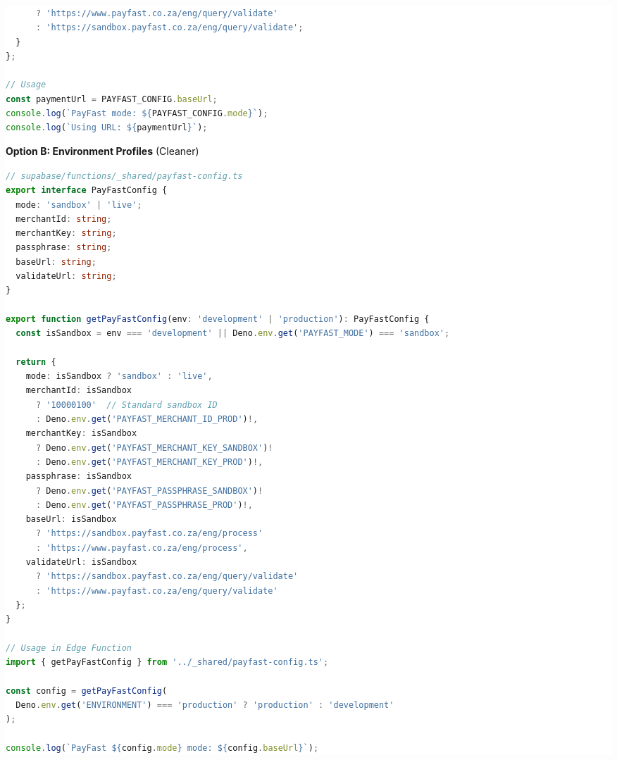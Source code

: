 ```typescript
      ? 'https://www.payfast.co.za/eng/query/validate'
      : 'https://sandbox.payfast.co.za/eng/query/validate';
  }
};

// Usage
const paymentUrl = PAYFAST_CONFIG.baseUrl;
console.log(`PayFast mode: ${PAYFAST_CONFIG.mode}`);
console.log(`Using URL: ${paymentUrl}`);
```

**Option B: Environment Profiles** (Cleaner)
```typescript
// supabase/functions/_shared/payfast-config.ts
export interface PayFastConfig {
  mode: 'sandbox' | 'live';
  merchantId: string;
  merchantKey: string;
  passphrase: string;
  baseUrl: string;
  validateUrl: string;
}

export function getPayFastConfig(env: 'development' | 'production'): PayFastConfig {
  const isSandbox = env === 'development' || Deno.env.get('PAYFAST_MODE') === 'sandbox';
  
  return {
    mode: isSandbox ? 'sandbox' : 'live',
    merchantId: isSandbox 
      ? '10000100'  // Standard sandbox ID
      : Deno.env.get('PAYFAST_MERCHANT_ID_PROD')!,
    merchantKey: isSandbox
      ? Deno.env.get('PAYFAST_MERCHANT_KEY_SANDBOX')!
      : Deno.env.get('PAYFAST_MERCHANT_KEY_PROD')!,
    passphrase: isSandbox
      ? Deno.env.get('PAYFAST_PASSPHRASE_SANDBOX')!
      : Deno.env.get('PAYFAST_PASSPHRASE_PROD')!,
    baseUrl: isSandbox
      ? 'https://sandbox.payfast.co.za/eng/process'
      : 'https://www.payfast.co.za/eng/process',
    validateUrl: isSandbox
      ? 'https://sandbox.payfast.co.za/eng/query/validate'
      : 'https://www.payfast.co.za/eng/query/validate'
  };
}

// Usage in Edge Function
import { getPayFastConfig } from '../_shared/payfast-config.ts';

const config = getPayFastConfig(
  Deno.env.get('ENVIRONMENT') === 'production' ? 'production' : 'development'
);

console.log(`PayFast ${config.mode} mode: ${config.baseUrl}`);
```
